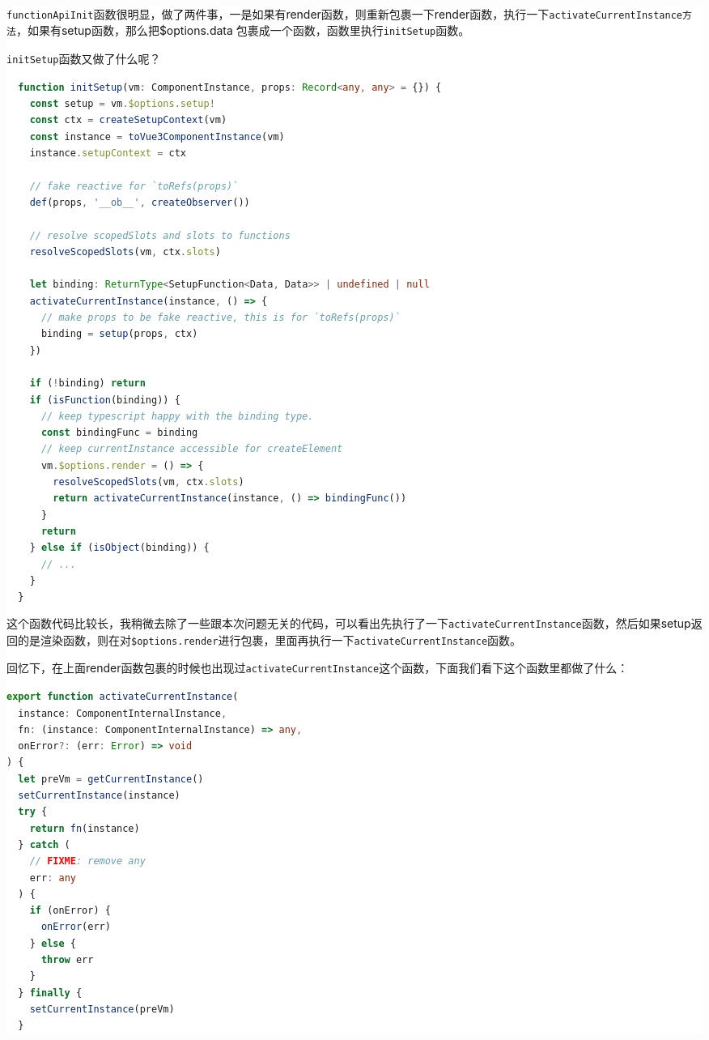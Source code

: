`functionApiInit`函数很明显，做了两件事，一是如果有render函数，则重新包裹一下render函数，执行一下`activateCurrentInstance方法`，如果有setup函数，那么把$options.data 包裹成一个函数，函数里执行`initSetup`函数。

`initSetup`函数又做了什么呢？ 
```ts
  function initSetup(vm: ComponentInstance, props: Record<any, any> = {}) {
    const setup = vm.$options.setup!
    const ctx = createSetupContext(vm)
    const instance = toVue3ComponentInstance(vm)
    instance.setupContext = ctx

    // fake reactive for `toRefs(props)`
    def(props, '__ob__', createObserver())

    // resolve scopedSlots and slots to functions
    resolveScopedSlots(vm, ctx.slots)

    let binding: ReturnType<SetupFunction<Data, Data>> | undefined | null
    activateCurrentInstance(instance, () => {
      // make props to be fake reactive, this is for `toRefs(props)`
      binding = setup(props, ctx)
    })

    if (!binding) return
    if (isFunction(binding)) {
      // keep typescript happy with the binding type.
      const bindingFunc = binding
      // keep currentInstance accessible for createElement
      vm.$options.render = () => {
        resolveScopedSlots(vm, ctx.slots)
        return activateCurrentInstance(instance, () => bindingFunc())
      }
      return
    } else if (isObject(binding)) {
      // ...
    }
  }
```
这个函数代码比较长，我稍微去除了一些跟本次问题无关的代码，可以看出先执行了一下`activateCurrentInstance`函数，然后如果setup返回的是渲染函数，则在对`$options.render`进行包裹，里面再执行一下`activateCurrentInstance`函数。

回忆下，在上面render函数包裹的时候也出现过`activateCurrentInstance`这个函数，下面我们看下这个函数里都做了什么：

```ts
export function activateCurrentInstance(
  instance: ComponentInternalInstance,
  fn: (instance: ComponentInternalInstance) => any,
  onError?: (err: Error) => void
) {
  let preVm = getCurrentInstance()
  setCurrentInstance(instance)
  try {
    return fn(instance)
  } catch (
    // FIXME: remove any
    err: any
  ) {
    if (onError) {
      onError(err)
    } else {
      throw err
    }
  } finally {
    setCurrentInstance(preVm)
  }
```